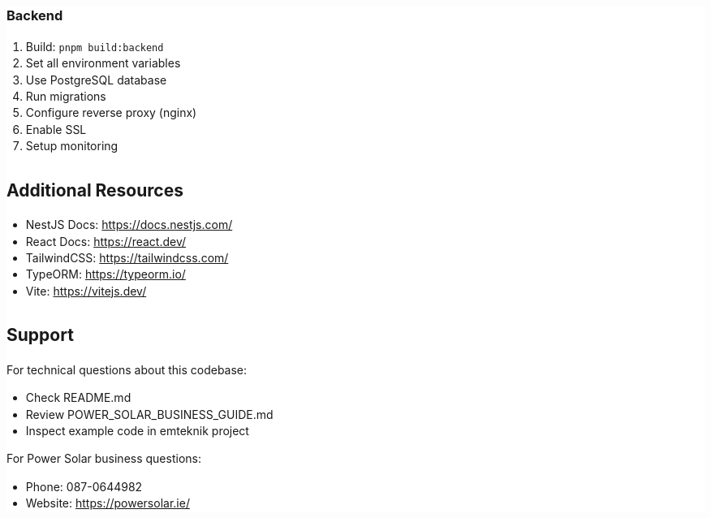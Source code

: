 ### Backend
1. Build: `pnpm build:backend`
2. Set all environment variables
3. Use PostgreSQL database
4. Run migrations
5. Configure reverse proxy (nginx)
6. Enable SSL
7. Setup monitoring

## Additional Resources

- NestJS Docs: https://docs.nestjs.com/
- React Docs: https://react.dev/
- TailwindCSS: https://tailwindcss.com/
- TypeORM: https://typeorm.io/
- Vite: https://vitejs.dev/

## Support

For technical questions about this codebase:
- Check README.md
- Review POWER_SOLAR_BUSINESS_GUIDE.md
- Inspect example code in emteknik project

For Power Solar business questions:
- Phone: 087-0644982
- Website: https://powersolar.ie/

